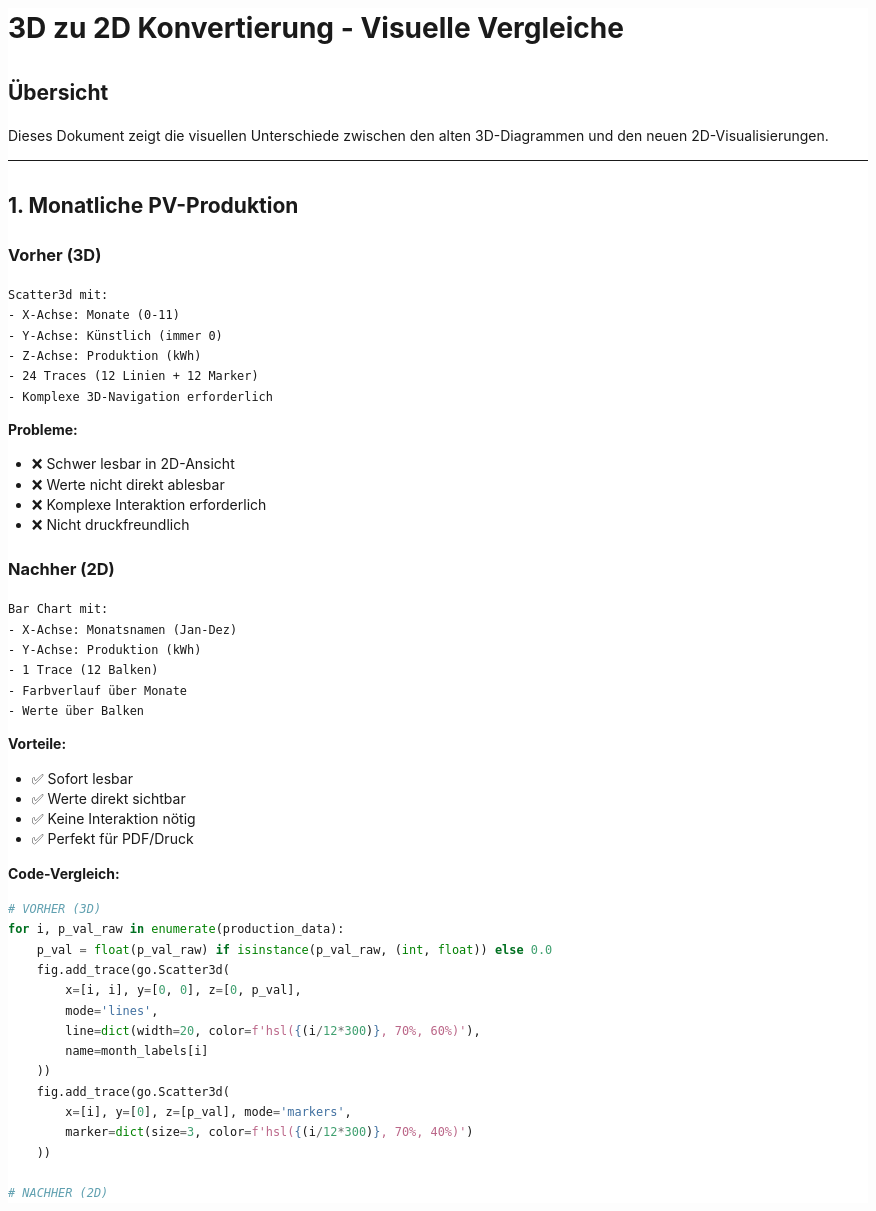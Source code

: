 # 3D zu 2D Konvertierung - Visuelle Vergleiche

## Übersicht

Dieses Dokument zeigt die visuellen Unterschiede zwischen den alten 3D-Diagrammen und den neuen 2D-Visualisierungen.

---

## 1. Monatliche PV-Produktion

### Vorher (3D)

```
Scatter3d mit:
- X-Achse: Monate (0-11)
- Y-Achse: Künstlich (immer 0)
- Z-Achse: Produktion (kWh)
- 24 Traces (12 Linien + 12 Marker)
- Komplexe 3D-Navigation erforderlich
```

**Probleme:**

- ❌ Schwer lesbar in 2D-Ansicht
- ❌ Werte nicht direkt ablesbar
- ❌ Komplexe Interaktion erforderlich
- ❌ Nicht druckfreundlich

### Nachher (2D)

```
Bar Chart mit:
- X-Achse: Monatsnamen (Jan-Dez)
- Y-Achse: Produktion (kWh)
- 1 Trace (12 Balken)
- Farbverlauf über Monate
- Werte über Balken
```

**Vorteile:**

- ✅ Sofort lesbar
- ✅ Werte direkt sichtbar
- ✅ Keine Interaktion nötig
- ✅ Perfekt für PDF/Druck

**Code-Vergleich:**

```python
# VORHER (3D)
for i, p_val_raw in enumerate(production_data):
    p_val = float(p_val_raw) if isinstance(p_val_raw, (int, float)) else 0.0
    fig.add_trace(go.Scatter3d(
        x=[i, i], y=[0, 0], z=[0, p_val],
        mode='lines',
        line=dict(width=20, color=f'hsl({(i/12*300)}, 70%, 60%)'),
        name=month_labels[i]
    ))
    fig.add_trace(go.Scatter3d(
        x=[i], y=[0], z=[p_val], mode='markers',
        marker=dict(size=3, color=f'hsl({(i/12*300)}, 70%, 40%)')
    ))

# NACHHER (2D)
```
